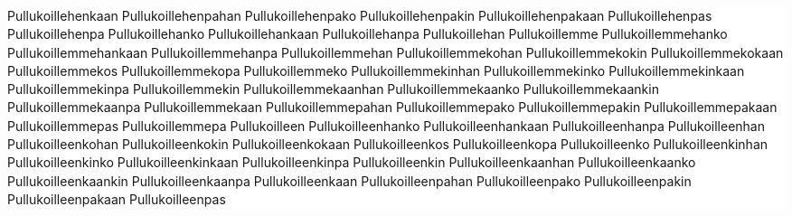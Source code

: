 Pullukoillehenkaan
Pullukoillehenpahan
Pullukoillehenpako
Pullukoillehenpakin
Pullukoillehenpakaan
Pullukoillehenpas
Pullukoillehenpa
Pullukoillehanko
Pullukoillehankaan
Pullukoillehanpa
Pullukoillehan
Pullukoillemme
Pullukoillemmehanko
Pullukoillemmehankaan
Pullukoillemmehanpa
Pullukoillemmehan
Pullukoillemmekohan
Pullukoillemmekokin
Pullukoillemmekokaan
Pullukoillemmekos
Pullukoillemmekopa
Pullukoillemmeko
Pullukoillemmekinhan
Pullukoillemmekinko
Pullukoillemmekinkaan
Pullukoillemmekinpa
Pullukoillemmekin
Pullukoillemmekaanhan
Pullukoillemmekaanko
Pullukoillemmekaankin
Pullukoillemmekaanpa
Pullukoillemmekaan
Pullukoillemmepahan
Pullukoillemmepako
Pullukoillemmepakin
Pullukoillemmepakaan
Pullukoillemmepas
Pullukoillemmepa
Pullukoilleen
Pullukoilleenhanko
Pullukoilleenhankaan
Pullukoilleenhanpa
Pullukoilleenhan
Pullukoilleenkohan
Pullukoilleenkokin
Pullukoilleenkokaan
Pullukoilleenkos
Pullukoilleenkopa
Pullukoilleenko
Pullukoilleenkinhan
Pullukoilleenkinko
Pullukoilleenkinkaan
Pullukoilleenkinpa
Pullukoilleenkin
Pullukoilleenkaanhan
Pullukoilleenkaanko
Pullukoilleenkaankin
Pullukoilleenkaanpa
Pullukoilleenkaan
Pullukoilleenpahan
Pullukoilleenpako
Pullukoilleenpakin
Pullukoilleenpakaan
Pullukoilleenpas
